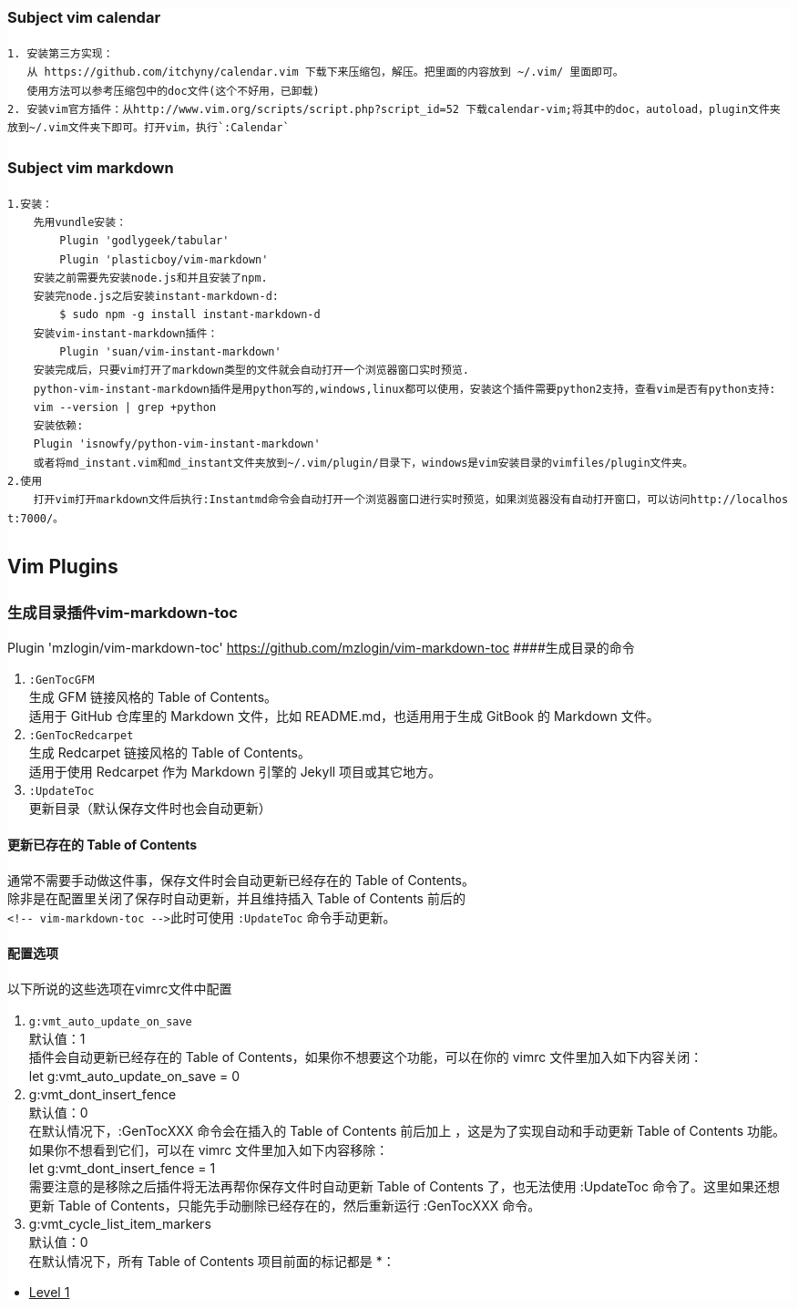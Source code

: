 ### Subject vim calendar
    1. 安装第三方实现：
       从 https://github.com/itchyny/calendar.vim 下载下来压缩包，解压。把里面的内容放到 ~/.vim/ 里面即可。
       使用方法可以参考压缩包中的doc文件(这个不好用，已卸载)
    2. 安装vim官方插件：从http://www.vim.org/scripts/script.php?script_id=52 下载calendar-vim;将其中的doc，autoload，plugin文件夹放到~/.vim文件夹下即可。打开vim，执行`:Calendar`  

    

### Subject vim markdown
    1.安装：
        先用vundle安装：
            Plugin 'godlygeek/tabular'
            Plugin 'plasticboy/vim-markdown'     
        安装之前需要先安装node.js和并且安装了npm.
        安装完node.js之后安装instant-markdown-d:
            $ sudo npm -g install instant-markdown-d
        安装vim-instant-markdown插件：    
            Plugin 'suan/vim-instant-markdown'
        安装完成后，只要vim打开了markdown类型的文件就会自动打开一个浏览器窗口实时预览.
        python-vim-instant-markdown插件是用python写的,windows,linux都可以使用，安装这个插件需要python2支持，查看vim是否有python支持:
        vim --version | grep +python
        安装依赖:
        Plugin 'isnowfy/python-vim-instant-markdown'
        或者将md_instant.vim和md_instant文件夹放到~/.vim/plugin/目录下，windows是vim安装目录的vimfiles/plugin文件夹。
    2.使用
        打开vim打开markdown文件后执行:Instantmd命令会自动打开一个浏览器窗口进行实时预览，如果浏览器没有自动打开窗口，可以访问http://localhost:7000/。
## Vim Plugins
### 生成目录插件vim-markdown-toc
Plugin 'mzlogin/vim-markdown-toc'
https://github.com/mzlogin/vim-markdown-toc
####生成目录的命令
1. `:GenTocGFM`  
生成 GFM 链接风格的 Table of Contents。  
适用于 GitHub 仓库里的 Markdown 文件，比如 README.md，也适用用于生成 GitBook 的 Markdown 文件。  
2. `:GenTocRedcarpet`  
生成 Redcarpet 链接风格的 Table of Contents。  
适用于使用 Redcarpet 作为 Markdown 引擎的 Jekyll 项目或其它地方。
3. `:UpdateToc`  
更新目录（默认保存文件时也会自动更新）  
#### 更新已存在的 Table of Contents  
通常不需要手动做这件事，保存文件时会自动更新已经存在的 Table of Contents。  
除非是在配置里关闭了保存时自动更新，并且维持插入 Table of Contents 前后的  
`<!-- vim-markdown-toc -->`此时可使用 `:UpdateToc` 命令手动更新。
#### 配置选项
以下所说的这些选项在vimrc文件中配置
1. `g:vmt_auto_update_on_save`  
默认值：1  
插件会自动更新已经存在的 Table of Contents，如果你不想要这个功能，可以在你的 vimrc 文件里加入如下内容关闭：  
let g:vmt_auto_update_on_save = 0  
2. g:vmt_dont_insert_fence  
默认值：0  
在默认情况下，:GenTocXXX 命令会在插入的 Table of Contents 前后加上 ，这是为了实现自动和手动更新 Table of Contents 功能。  
如果你不想看到它们，可以在 vimrc 文件里加入如下内容移除：  
let g:vmt_dont_insert_fence = 1  
需要注意的是移除之后插件将无法再帮你保存文件时自动更新 Table of Contents 了，也无法使用 :UpdateToc 命令了。这里如果还想更新 Table of Contents，只能先手动删除已经存在的，然后重新运行 :GenTocXXX 命令。  
3. g:vmt_cycle_list_item_markers  
默认值：0  
在默认情况下，所有 Table of Contents 项目前面的标记都是 *：  
* [Level 1](#level-1)